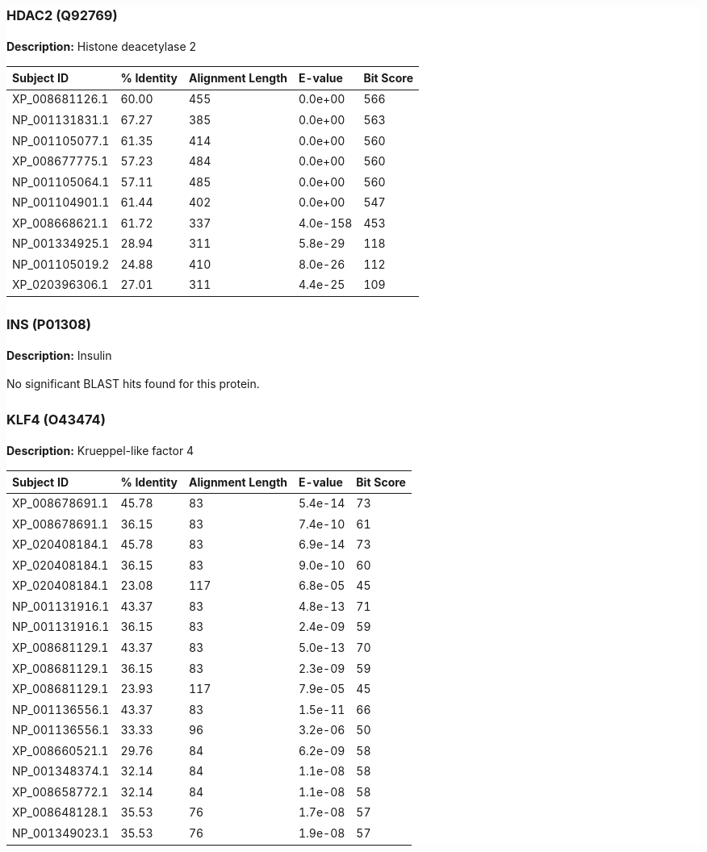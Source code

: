 ### HDAC2 (Q92769)

**Description:** Histone deacetylase 2

| Subject ID | % Identity | Alignment Length | E-value | Bit Score |
|:-----------|:-----------|:-----------------|:--------|:----------|
| XP_008681126.1 | 60.00 | 455 | 0.0e+00 | 566 |
| NP_001131831.1 | 67.27 | 385 | 0.0e+00 | 563 |
| NP_001105077.1 | 61.35 | 414 | 0.0e+00 | 560 |
| XP_008677775.1 | 57.23 | 484 | 0.0e+00 | 560 |
| NP_001105064.1 | 57.11 | 485 | 0.0e+00 | 560 |
| NP_001104901.1 | 61.44 | 402 | 0.0e+00 | 547 |
| XP_008668621.1 | 61.72 | 337 | 4.0e-158 | 453 |
| NP_001334925.1 | 28.94 | 311 | 5.8e-29 | 118 |
| NP_001105019.2 | 24.88 | 410 | 8.0e-26 | 112 |
| XP_020396306.1 | 27.01 | 311 | 4.4e-25 | 109 |

### INS (P01308)

**Description:** Insulin

No significant BLAST hits found for this protein.

### KLF4 (O43474)

**Description:** Krueppel-like factor 4

| Subject ID | % Identity | Alignment Length | E-value | Bit Score |
|:-----------|:-----------|:-----------------|:--------|:----------|
| XP_008678691.1 | 45.78 | 83 | 5.4e-14 | 73 |
| XP_008678691.1 | 36.15 | 83 | 7.4e-10 | 61 |
| XP_020408184.1 | 45.78 | 83 | 6.9e-14 | 73 |
| XP_020408184.1 | 36.15 | 83 | 9.0e-10 | 60 |
| XP_020408184.1 | 23.08 | 117 | 6.8e-05 | 45 |
| NP_001131916.1 | 43.37 | 83 | 4.8e-13 | 71 |
| NP_001131916.1 | 36.15 | 83 | 2.4e-09 | 59 |
| XP_008681129.1 | 43.37 | 83 | 5.0e-13 | 70 |
| XP_008681129.1 | 36.15 | 83 | 2.3e-09 | 59 |
| XP_008681129.1 | 23.93 | 117 | 7.9e-05 | 45 |
| NP_001136556.1 | 43.37 | 83 | 1.5e-11 | 66 |
| NP_001136556.1 | 33.33 | 96 | 3.2e-06 | 50 |
| XP_008660521.1 | 29.76 | 84 | 6.2e-09 | 58 |
| NP_001348374.1 | 32.14 | 84 | 1.1e-08 | 58 |
| XP_008658772.1 | 32.14 | 84 | 1.1e-08 | 58 |
| XP_008648128.1 | 35.53 | 76 | 1.7e-08 | 57 |
| NP_001349023.1 | 35.53 | 76 | 1.9e-08 | 57 |
